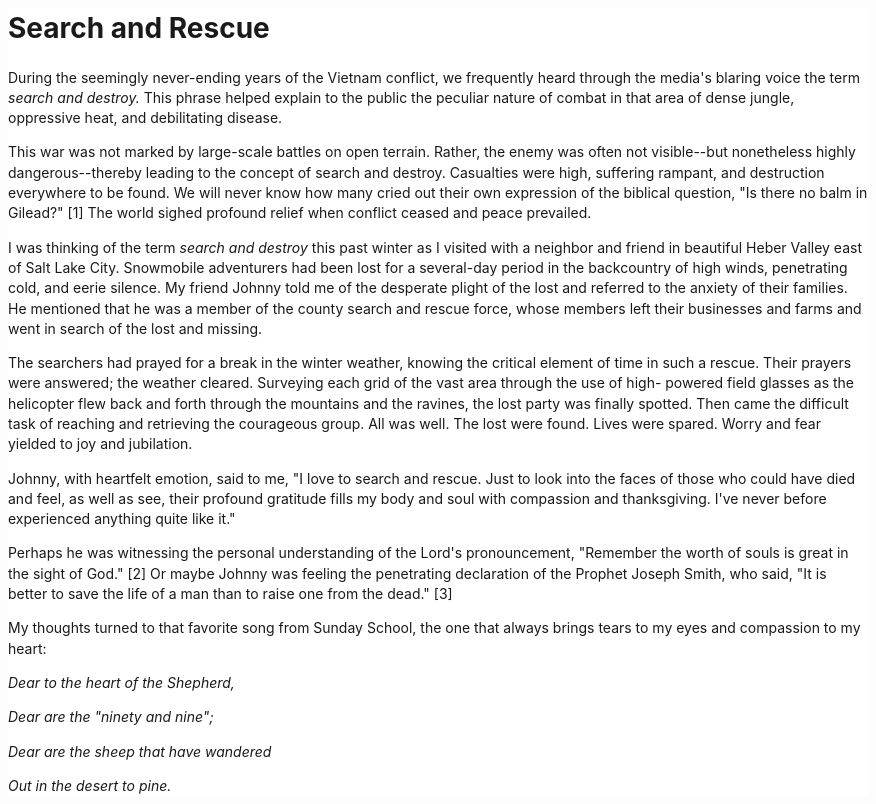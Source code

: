 # Search and Rescue

During the seemingly never-ending years of the Vietnam conflict, we frequently
heard through the media's blaring voice the term _search and destroy._ This
phrase helped explain to the public the peculiar nature of combat in that area
of dense jungle, oppressive heat, and debilitating disease.

This war was not marked by large-scale battles on open terrain. Rather, the
enemy was often not visible--but nonetheless highly dangerous--thereby leading
to the concept of search and destroy. Casualties were high, suffering rampant,
and destruction everywhere to be found. We will never know how many cried out
their own expression of the biblical question, "Is there no balm in Gilead?"
[1]  The world sighed profound relief when conflict ceased and peace
prevailed.

I was thinking of the term _search and destroy_ this past winter as I visited
with a neighbor and friend in beautiful Heber Valley east of Salt Lake City.
Snowmobile adventurers had been lost for a several-day period in the
backcountry of high winds, penetrating cold, and eerie silence. My friend
Johnny told me of the desperate plight of the lost and referred to the anxiety
of their families. He mentioned that he was a member of the county search and
rescue force, whose members left their businesses and farms and went in search
of the lost and missing.

The searchers had prayed for a break in the winter weather, knowing the
critical element of time in such a rescue. Their prayers were answered; the
weather cleared. Surveying each grid of the vast area through the use of high-
powered field glasses as the helicopter flew back and forth through the
mountains and the ravines, the lost party was finally spotted. Then came the
difficult task of reaching and retrieving the courageous group. All was well.
The lost were found. Lives were spared. Worry and fear yielded to joy and
jubilation.

Johnny, with heartfelt emotion, said to me, "I love to search and rescue. Just
to look into the faces of those who could have died and feel, as well as see,
their profound gratitude fills my body and soul with compassion and
thanksgiving. I've never before experienced anything quite like it."

Perhaps he was witnessing the personal understanding of the Lord's
pronouncement, "Remember the worth of souls is great in the sight of God." [2]
Or maybe Johnny was feeling the penetrating declaration of the Prophet Joseph
Smith, who said, "It is better to save the life of a man than to raise one
from the dead." [3]

My thoughts turned to that favorite song from Sunday School, the one that
always brings tears to my eyes and compassion to my heart:

_Dear to the heart of the Shepherd,_

_Dear are the "ninety and nine";_

_Dear are the sheep that have wandered_

_Out in the desert to pine._
